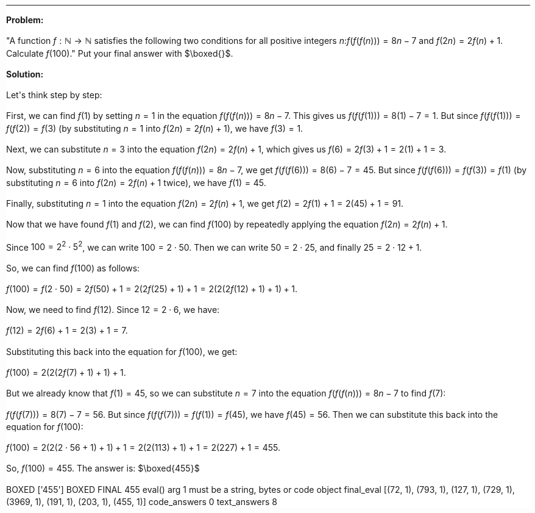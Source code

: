 
---

**Problem:** 

"A function $f: \mathbb N \to \mathbb N$ satisfies the following two conditions for all positive integers $n$:$f(f(f(n)))=8n-7$ and $f(2n)=2f(n)+1$. Calculate $f(100)$."
Put your final answer with $\boxed{}$.


**Solution:** 

Let's think step by step:



First, we can find $f(1)$ by setting $n = 1$ in the equation $f(f(f(n))) = 8n - 7$. This gives us $f(f(f(1))) = 8(1) - 7 = 1$. But since $f(f(f(1))) = f(f(2)) = f(3)$ (by substituting $n = 1$ into $f(2n) = 2f(n) + 1$), we have $f(3) = 1$.

Next, we can substitute $n = 3$ into the equation $f(2n) = 2f(n) + 1$, which gives us $f(6) = 2f(3) + 1 = 2(1) + 1 = 3$.

Now, substituting $n = 6$ into the equation $f(f(f(n))) = 8n - 7$, we get $f(f(f(6))) = 8(6) - 7 = 45$. But since $f(f(f(6))) = f(f(3)) = f(1)$ (by substituting $n = 6$ into $f(2n) = 2f(n) + 1$ twice), we have $f(1) = 45$.

Finally, substituting $n = 1$ into the equation $f(2n) = 2f(n) + 1$, we get $f(2) = 2f(1) + 1 = 2(45) + 1 = 91$.

Now that we have found $f(1)$ and $f(2)$, we can find $f(100)$ by repeatedly applying the equation $f(2n) = 2f(n) + 1$. 

Since $100 = 2^2 \cdot 5^2$, we can write $100 = 2 \cdot 50$. Then we can write $50 = 2 \cdot 25$, and finally $25 = 2 \cdot 12 + 1$. 

So, we can find $f(100)$ as follows:

$f(100) = f(2 \cdot 50) = 2f(50) + 1 = 2(2f(25) + 1) + 1 = 2(2(2f(12) + 1) + 1) + 1$.

Now, we need to find $f(12)$. Since $12 = 2 \cdot 6$, we have:

$f(12) = 2f(6) + 1 = 2(3) + 1 = 7$.

Substituting this back into the equation for $f(100)$, we get:

$f(100) = 2(2(2f(7) + 1) + 1) + 1$.

But we already know that $f(1) = 45$, so we can substitute $n = 7$ into the equation $f(f(f(n))) = 8n - 7$ to find $f(7)$:

$f(f(f(7))) = 8(7) - 7 = 56$. But since $f(f(f(7))) = f(f(1)) = f(45)$, we have $f(45) = 56$. Then we can substitute this back into the equation for $f(100)$:

$f(100) = 2(2(2 \cdot 56 + 1) + 1) + 1 = 2(2(113) + 1) + 1 = 2(227) + 1 = 455$.

So, $f(100) = 455$. The answer is: $\boxed{455}$

BOXED ['455']
BOXED FINAL 455
eval() arg 1 must be a string, bytes or code object final_eval
[(72, 1), (793, 1), (127, 1), (729, 1), (3969, 1), (191, 1), (203, 1), (455, 1)]
code_answers 0 text_answers 8
